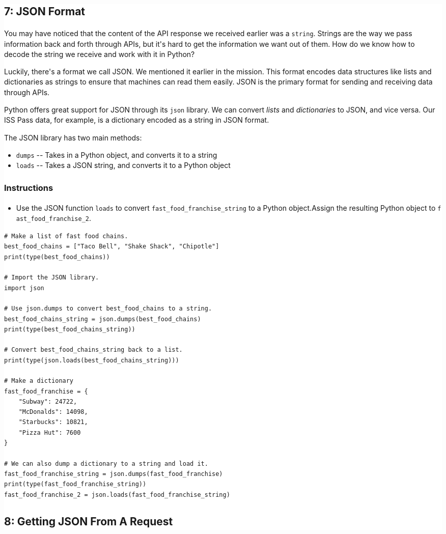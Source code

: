 ## 7: JSON Format

You may have noticed that the content of the API response we received earlier was a `string`. Strings are the way we pass information back and forth through APIs, but it's hard to get the information we want out of them. How do we know how to decode the string we receive and work with it in Python?

Luckily, there's a format we call JSON. We mentioned it earlier in the mission. This format encodes data structures like lists and dictionaries as strings to ensure that machines can read them easily. JSON is the primary format for sending and receiving data through APIs.

Python offers great support for JSON through its `json` library. We can convert *lists* and *dictionaries* to JSON, and vice versa. Our ISS Pass data, for example, is a dictionary encoded as a string in JSON format.

The JSON library has two main methods:

- `dumps` -- Takes in a Python object, and converts it to a string
- `loads` -- Takes a JSON string, and converts it to a Python object

### Instructions

- Use the JSON function `loads` to convert `fast_food_franchise_string` to a Python object.Assign the resulting Python object to `fast_food_franchise_2`.

```
# Make a list of fast food chains.
best_food_chains = ["Taco Bell", "Shake Shack", "Chipotle"]
print(type(best_food_chains))

# Import the JSON library.
import json

# Use json.dumps to convert best_food_chains to a string.
best_food_chains_string = json.dumps(best_food_chains)
print(type(best_food_chains_string))

# Convert best_food_chains_string back to a list.
print(type(json.loads(best_food_chains_string)))

# Make a dictionary
fast_food_franchise = {
    "Subway": 24722,
    "McDonalds": 14098,
    "Starbucks": 10821,
    "Pizza Hut": 7600
}

# We can also dump a dictionary to a string and load it.
fast_food_franchise_string = json.dumps(fast_food_franchise)
print(type(fast_food_franchise_string))
fast_food_franchise_2 = json.loads(fast_food_franchise_string)
```

## 8: Getting JSON From A Request
